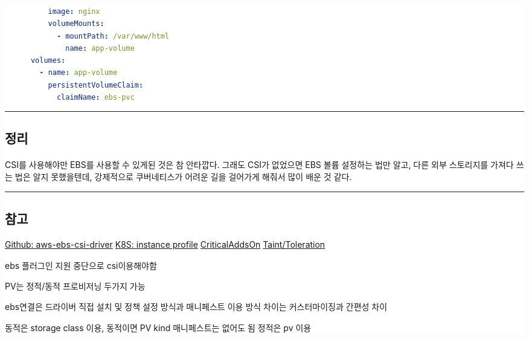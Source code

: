 ```yaml
          image: nginx
          volumeMounts:
            - mountPath: /var/www/html
              name: app-volume
      volumes:
        - name: app-volume
          persistentVolumeClaim:
            claimName: ebs-pvc
```

---

## 정리

CSI를 사용해야만 EBS를 사용할 수 있게된 것은 참 안타깝다. 그래도 CSI가 없었으면 EBS 볼륨 설정하는 법만 알고, 다른 외부 스토리지를 가져다 쓰는 법은 알지 못했을텐데, 강제적으로 쿠버네티스가 어려운 길을 걸어가게 해줘서 많이 배운 것 같다.

---

## 참고

[Github: aws-ebs-csi-driver](https://github.com/kubernetes-sigs/aws-ebs-csi-driver/blob/master/docs/install.md)
[K8S: instance profile](https://repost.aws/ko/knowledge-center/attach-replace-ec2-instance-profile)
[CriticalAddsOn](https://unofficial-kubernetes.readthedocs.io/en/latest/concepts/cluster-administration/guaranteed-scheduling-critical-addon-pods/)
[Taint/Toleration](https://access.redhat.com/documentation/ko-kr/openshift_container_platform/4.6/html/post-installation_configuration/post-install-taints-tolerations#nodes-scheduler-taints-tolerations-about-seconds_post-install-node-tasks)




ebs 플러그인 지원 중단으로 csi이용해야함

PV는 정적/동적 프로비저닝 두가지 가능

ebs연결은 드라이버 직접 설치 및 정책 설정 방식과 매니페스트 이용 방식
차이는 커스터마이징과 간편성 차이

동적은 storage class 이용, 동적이면 PV kind 매니페스트는 없어도 됨
정적은 pv 이용


